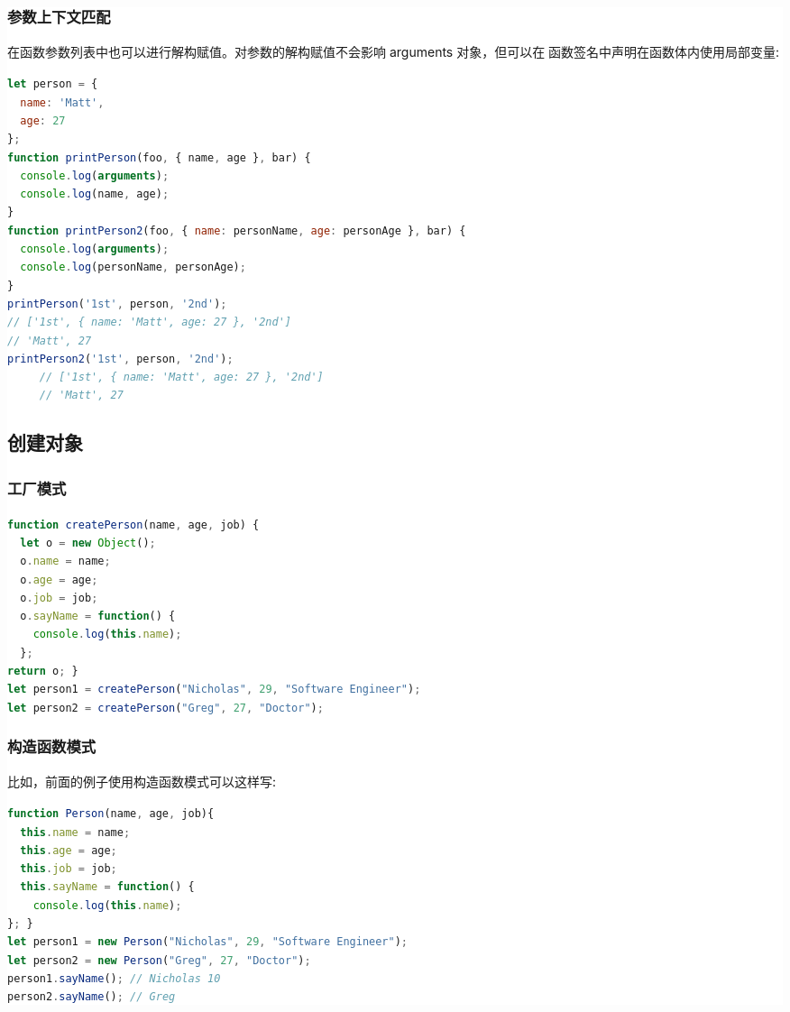 ### 参数上下文匹配

在函数参数列表中也可以进行解构赋值。对参数的解构赋值不会影响 arguments 对象，但可以在 函数签名中声明在函数体内使用局部变量:

```js
let person = {
  name: 'Matt',
  age: 27
};
function printPerson(foo, { name, age }, bar) {
  console.log(arguments);
  console.log(name, age);
}
function printPerson2(foo, { name: personName, age: personAge }, bar) {
  console.log(arguments);
  console.log(personName, personAge);
}
printPerson('1st', person, '2nd');
// ['1st', { name: 'Matt', age: 27 }, '2nd']
// 'Matt', 27
printPerson2('1st', person, '2nd');
     // ['1st', { name: 'Matt', age: 27 }, '2nd']
     // 'Matt', 27
```

## 创建对象

### 工厂模式

```js
function createPerson(name, age, job) {
  let o = new Object();
  o.name = name;
  o.age = age;
  o.job = job;
  o.sayName = function() {
    console.log(this.name);
  };
return o; }
let person1 = createPerson("Nicholas", 29, "Software Engineer"); 
let person2 = createPerson("Greg", 27, "Doctor");
```

### 构造函数模式

比如，前面的例子使用构造函数模式可以这样写:

```js
function Person(name, age, job){
  this.name = name;
  this.age = age;
  this.job = job;
  this.sayName = function() {
    console.log(this.name);
}; }
let person1 = new Person("Nicholas", 29, "Software Engineer");
let person2 = new Person("Greg", 27, "Doctor");
person1.sayName(); // Nicholas 10 
person2.sayName(); // Greg
```
